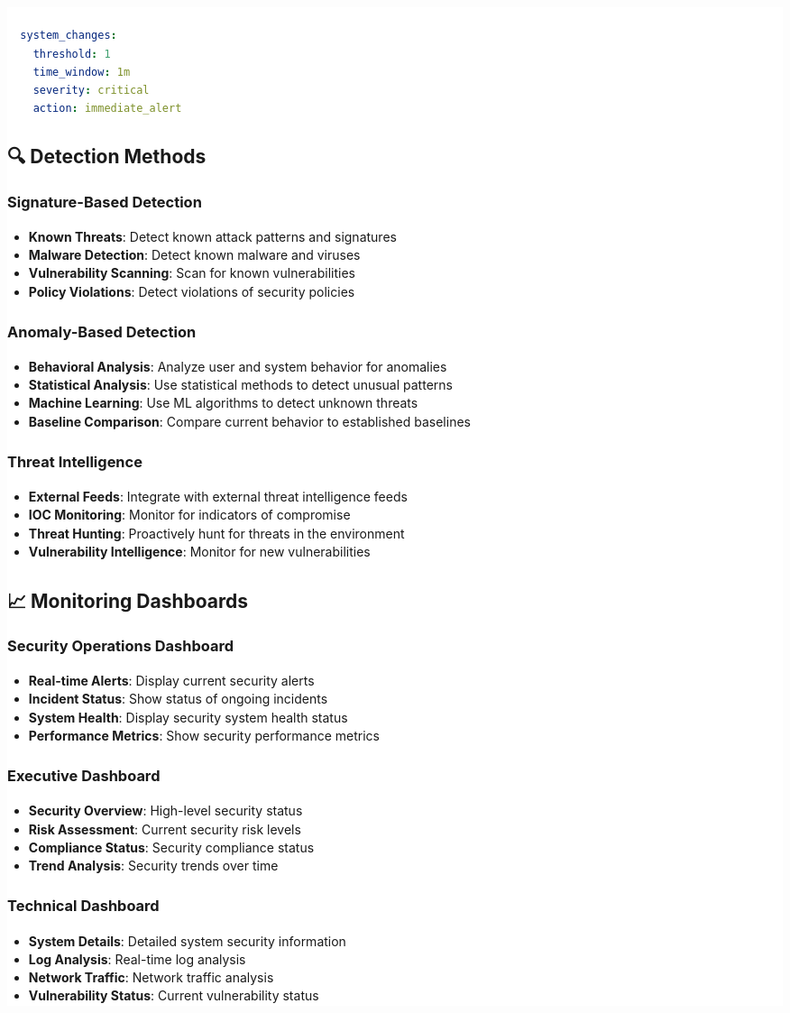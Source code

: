 ```yaml
    
  system_changes:
    threshold: 1
    time_window: 1m
    severity: critical
    action: immediate_alert
```

## 🔍 Detection Methods

### Signature-Based Detection
- **Known Threats**: Detect known attack patterns and signatures
- **Malware Detection**: Detect known malware and viruses
- **Vulnerability Scanning**: Scan for known vulnerabilities
- **Policy Violations**: Detect violations of security policies

### Anomaly-Based Detection
- **Behavioral Analysis**: Analyze user and system behavior for anomalies
- **Statistical Analysis**: Use statistical methods to detect unusual patterns
- **Machine Learning**: Use ML algorithms to detect unknown threats
- **Baseline Comparison**: Compare current behavior to established baselines

### Threat Intelligence
- **External Feeds**: Integrate with external threat intelligence feeds
- **IOC Monitoring**: Monitor for indicators of compromise
- **Threat Hunting**: Proactively hunt for threats in the environment
- **Vulnerability Intelligence**: Monitor for new vulnerabilities

## 📈 Monitoring Dashboards

### Security Operations Dashboard
- **Real-time Alerts**: Display current security alerts
- **Incident Status**: Show status of ongoing incidents
- **System Health**: Display security system health status
- **Performance Metrics**: Show security performance metrics

### Executive Dashboard
- **Security Overview**: High-level security status
- **Risk Assessment**: Current security risk levels
- **Compliance Status**: Security compliance status
- **Trend Analysis**: Security trends over time

### Technical Dashboard
- **System Details**: Detailed system security information
- **Log Analysis**: Real-time log analysis
- **Network Traffic**: Network traffic analysis
- **Vulnerability Status**: Current vulnerability status
